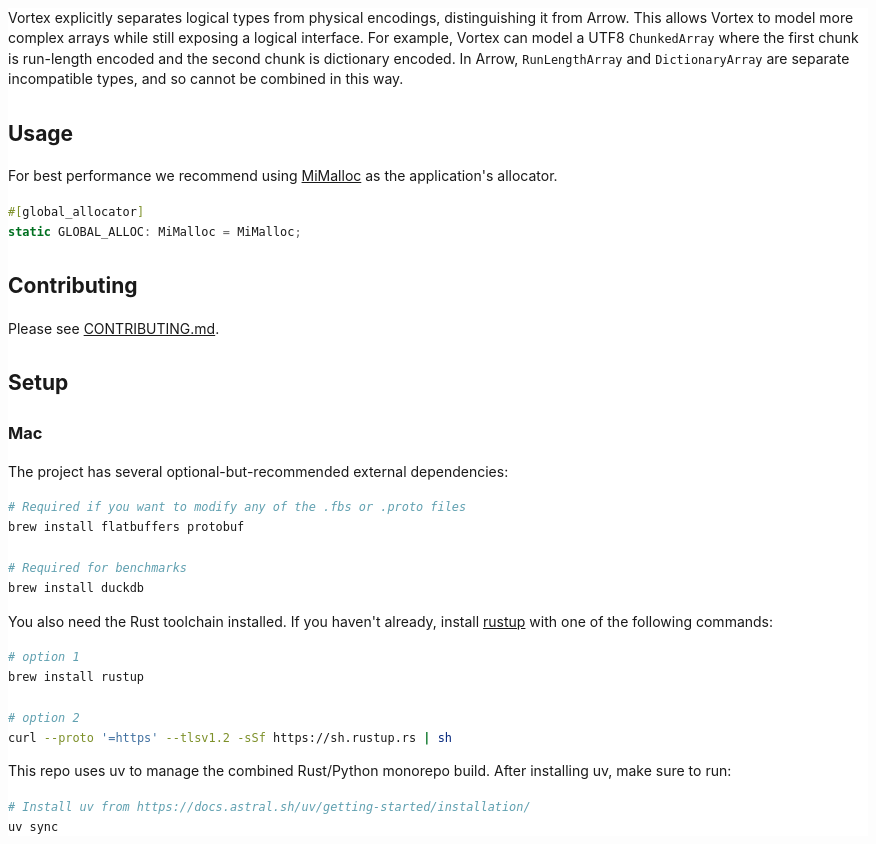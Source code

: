 Vortex explicitly separates logical types from physical encodings, distinguishing it from Arrow. This allows
Vortex to model more complex arrays while still exposing a logical interface. For example, Vortex can model a UTF8
`ChunkedArray` where the first chunk is run-length encoded and the second chunk is dictionary encoded.
In Arrow, `RunLengthArray` and `DictionaryArray` are separate incompatible types, and so cannot be combined in this way.

## Usage

For best performance we recommend using [MiMalloc](https://github.com/microsoft/mimalloc) as the application's
allocator.

```rust
#[global_allocator]
static GLOBAL_ALLOC: MiMalloc = MiMalloc;
```

## Contributing

Please see [CONTRIBUTING.md](CONTRIBUTING.md).

## Setup

### Mac

The project has several optional-but-recommended external dependencies:

```bash
# Required if you want to modify any of the .fbs or .proto files
brew install flatbuffers protobuf

# Required for benchmarks
brew install duckdb
```

You also need the Rust toolchain installed. If you haven't already, install [rustup](https://rustup.rs/)
with one of the following commands:

```bash
# option 1
brew install rustup

# option 2
curl --proto '=https' --tlsv1.2 -sSf https://sh.rustup.rs | sh
```

This repo uses uv to manage the combined Rust/Python monorepo build. After installing uv, make sure to run:

```bash
# Install uv from https://docs.astral.sh/uv/getting-started/installation/
uv sync
```
